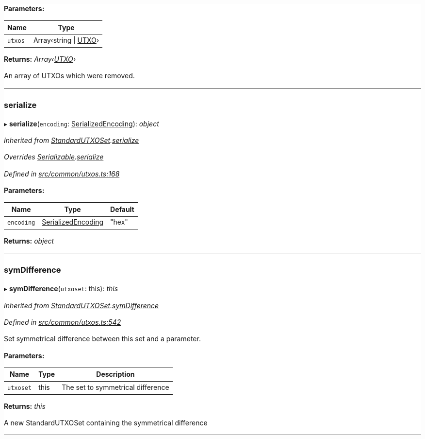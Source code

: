 **Parameters:**

Name | Type |
------ | ------ |
`utxos` | Array‹string &#124; [UTXO](api_avm_utxos.utxo.md)› |

**Returns:** *Array‹[UTXO](api_avm_utxos.utxo.md)›*

An array of UTXOs which were removed.

___

###  serialize

▸ **serialize**(`encoding`: [SerializedEncoding](../modules/utils_serialization.md#serializedencoding)): *object*

*Inherited from [StandardUTXOSet](common_utxos.standardutxoset.md).[serialize](common_utxos.standardutxoset.md#serialize)*

*Overrides [Serializable](utils_serialization.serializable.md).[serialize](utils_serialization.serializable.md#serialize)*

*Defined in [src/common/utxos.ts:168](https://github.com/ava-labs/avalanchejs/blob/2850ce5/src/common/utxos.ts#L168)*

**Parameters:**

Name | Type | Default |
------ | ------ | ------ |
`encoding` | [SerializedEncoding](../modules/utils_serialization.md#serializedencoding) | "hex" |

**Returns:** *object*

___

###  symDifference

▸ **symDifference**(`utxoset`: this): *this*

*Inherited from [StandardUTXOSet](common_utxos.standardutxoset.md).[symDifference](common_utxos.standardutxoset.md#symdifference)*

*Defined in [src/common/utxos.ts:542](https://github.com/ava-labs/avalanchejs/blob/2850ce5/src/common/utxos.ts#L542)*

Set symmetrical difference between this set and a parameter.

**Parameters:**

Name | Type | Description |
------ | ------ | ------ |
`utxoset` | this | The set to symmetrical difference  |

**Returns:** *this*

A new StandardUTXOSet containing the symmetrical difference

___
